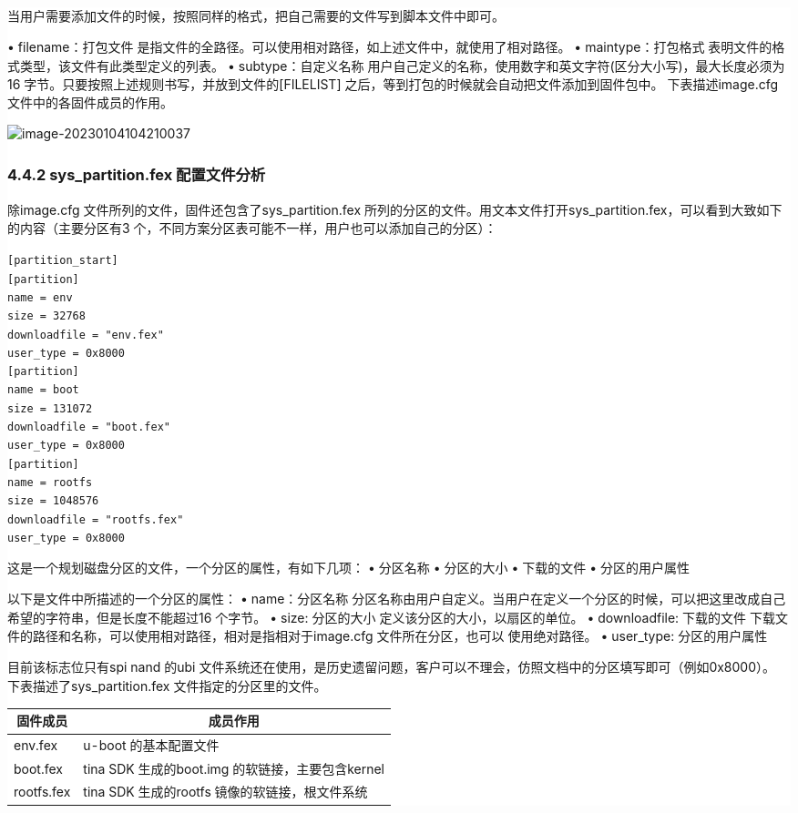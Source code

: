 当用户需要添加文件的时候，按照同样的格式，把自己需要的文件写到脚本文件中即可。

• filename：打包文件
是指文件的全路径。可以使用相对路径，如上述文件中，就使用了相对路径。
• maintype：打包格式
表明文件的格式类型，该文件有此类型定义的列表。
• subtype：自定义名称
用户自己定义的名称，使用数字和英文字符(区分大小写)，最大长度必须为16 字节。只要按照上述规则书写，并放到文件的[FILELIST] 之后，等到打包的时候就会自动把文件添加到固件包中。
下表描述image.cfg 文件中的各固件成员的作用。

![image-20230104104210037](https://cdn.staticaly.com/gh/DongshanPI/Docs-Photos@master/Tina-Sdk/Linux_Packflow_DevGuide_image-20230104104210037.png)

### 4.4.2 sys_partition.fex 配置文件分析

除image.cfg 文件所列的文件，固件还包含了sys_partition.fex 所列的分区的文件。用文本文件打开sys_partition.fex，可以看到大致如下的内容（主要分区有3 个，不同方案分区表可能不一样，用户也可以添加自己的分区）：

```
[partition_start]
[partition]
name = env
size = 32768
downloadfile = "env.fex"
user_type = 0x8000
[partition]
name = boot
size = 131072
downloadfile = "boot.fex"
user_type = 0x8000
[partition]
name = rootfs
size = 1048576
downloadfile = "rootfs.fex"
user_type = 0x8000
```

这是一个规划磁盘分区的文件，一个分区的属性，有如下几项：
• 分区名称
• 分区的大小
• 下载的文件
• 分区的用户属性

以下是文件中所描述的一个分区的属性：
• name：分区名称
分区名称由用户自定义。当用户在定义一个分区的时候，可以把这里改成自己希望的字符串，但是长度不能超过16 个字节。
• size: 分区的大小
定义该分区的大小，以扇区的单位。
• downloadfile: 下载的文件
下载文件的路径和名称，可以使用相对路径，相对是指相对于image.cfg 文件所在分区，也可以
使用绝对路径。
• user_type: 分区的用户属性

目前该标志位只有spi nand 的ubi 文件系统还在使用，是历史遗留问题，客户可以不理会，仿照文档中的分区填写即可（例如0x8000）。
下表描述了sys_partition.fex 文件指定的分区里的文件。

| 固件成员   | 成员作用                                         |
| ---------- | ------------------------------------------------ |
| env.fex    | u-boot 的基本配置文件                            |
| boot.fex   | tina SDK 生成的boot.img 的软链接，主要包含kernel |
| rootfs.fex | tina SDK 生成的rootfs 镜像的软链接，根文件系统   |